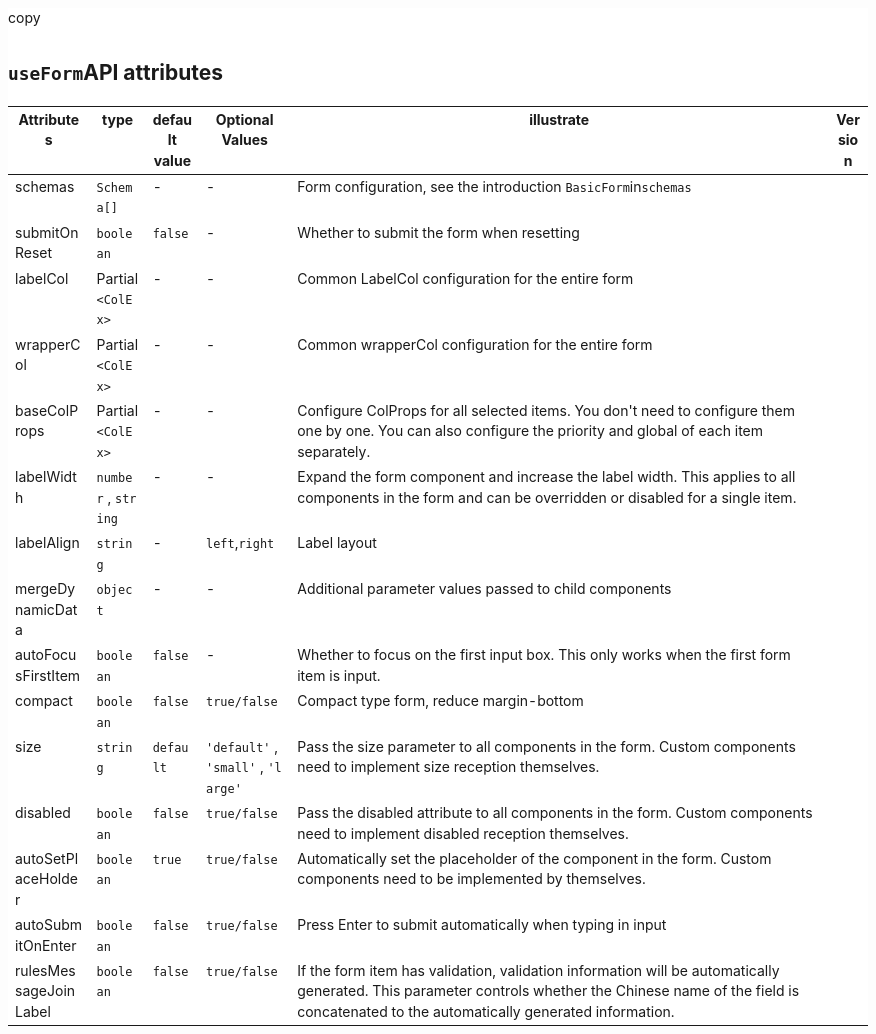 copy

## `useForm`API attributes

| Attributes            | type                                        | default value | Optional Values                     | illustrate                                                                                                                                                                                                         | Version |
| --------------------- | ------------------------------------------- | ------------- | ----------------------------------- | ------------------------------------------------------------------------------------------------------------------------------------------------------------------------------------------------------------------ | ------- |
| schemas               | `Schema[]`                                  | \-            | \-                                  | Form configuration, see the introduction `BasicForm`in`schemas`                                                                                                                                                    |         |
| submitOnReset         | `boolean`                                   | `false`       | \-                                  | Whether to submit the form when resetting                                                                                                                                                                          |         |
| labelCol              | Partial`<ColEx>`                            | \-            | \-                                  | Common LabelCol configuration for the entire form                                                                                                                                                                  |         |
| wrapperCol            | Partial `<ColEx>`                           | \-            | \-                                  | Common wrapperCol configuration for the entire form                                                                                                                                                                |         |
| baseColProps          | Partial`<ColEx>`                            | \-            | \-                                  | Configure ColProps for all selected items. You don't need to configure them one by one. You can also configure the priority and global of each item separately.                                                    |         |
| labelWidth            | `number` , `string`                         | \-            | \-                                  | Expand the form component and increase the label width. This applies to all components in the form and can be overridden or disabled for a single item.                                                            |         |
| labelAlign            | `string`                                    | \-            | `left`,`right`                      | Label layout                                                                                                                                                                                                       |         |
| mergeDynamicData      | `object`                                    | \-            | \-                                  | Additional parameter values ​​passed to child components                                                                                                                                                           |         |
| autoFocusFirstItem    | `boolean`                                   | `false`       | \-                                  | Whether to focus on the first input box. This only works when the first form item is input.                                                                                                                        |         |
| compact               | `boolean`                                   | `false`       | `true/false`                        | Compact type form, reduce margin-bottom                                                                                                                                                                            |         |
| size                  | `string`                                    | `default`     | `'default'` , `'small'` , `'large'` | Pass the size parameter to all components in the form. Custom components need to implement size reception themselves.                                                                                              |         |
| disabled              | `boolean`                                   | `false`       | `true/false`                        | Pass the disabled attribute to all components in the form. Custom components need to implement disabled reception themselves.                                                                                      |         |
| autoSetPlaceHolder    | `boolean`                                   | `true`        | `true/false`                        | Automatically set the placeholder of the component in the form. Custom components need to be implemented by themselves.                                                                                            |         |
| autoSubmitOnEnter     | `boolean`                                   | `false`       | `true/false`                        | Press Enter to submit automatically when typing in input                                                                                                                                                           |         |
| rulesMessageJoinLabel | `boolean`                                   | `false`       | `true/false`                        | If the form item has validation, validation information will be automatically generated. This parameter controls whether the Chinese name of the field is concatenated to the automatically generated information. |         |